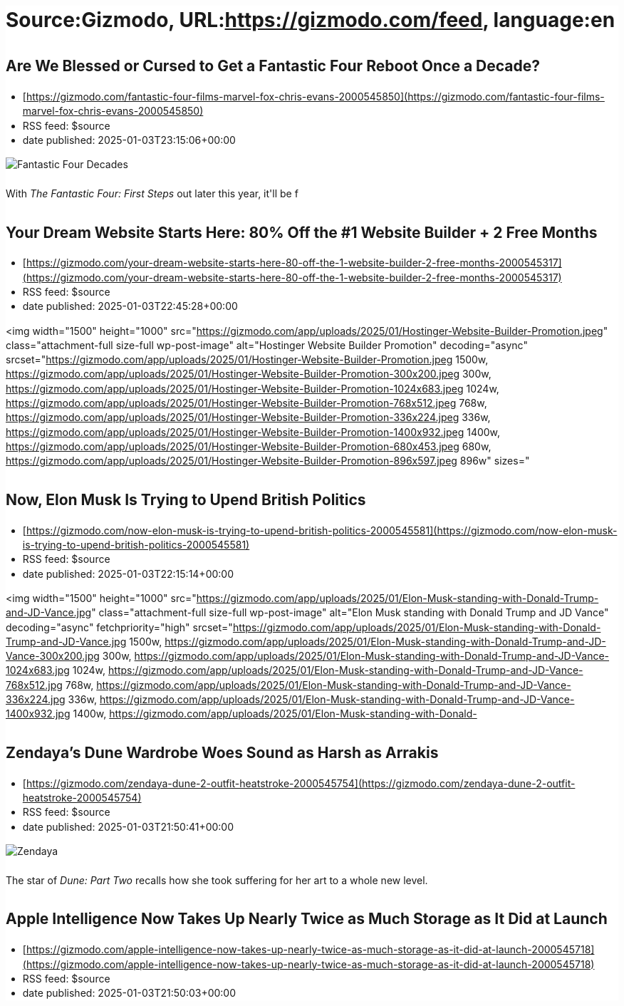 # Source:Gizmodo, URL:https://gizmodo.com/feed, language:en

## Are We Blessed or Cursed to Get a Fantastic Four Reboot Once a Decade?
 - [https://gizmodo.com/fantastic-four-films-marvel-fox-chris-evans-2000545850](https://gizmodo.com/fantastic-four-films-marvel-fox-chris-evans-2000545850)
 - RSS feed: $source
 - date published: 2025-01-03T23:15:06+00:00

<img width="1500" height="1000" src="https://gizmodo.com/app/uploads/2025/01/Fantastic-Four-Decades.jpg" class="attachment-full size-full wp-post-image" alt="Fantastic Four Decades" decoding="async" fetchpriority="high" srcset="https://gizmodo.com/app/uploads/2025/01/Fantastic-Four-Decades.jpg 1500w, https://gizmodo.com/app/uploads/2025/01/Fantastic-Four-Decades-300x200.jpg 300w, https://gizmodo.com/app/uploads/2025/01/Fantastic-Four-Decades-1024x683.jpg 1024w, https://gizmodo.com/app/uploads/2025/01/Fantastic-Four-Decades-768x512.jpg 768w, https://gizmodo.com/app/uploads/2025/01/Fantastic-Four-Decades-336x224.jpg 336w, https://gizmodo.com/app/uploads/2025/01/Fantastic-Four-Decades-1400x932.jpg 1400w, https://gizmodo.com/app/uploads/2025/01/Fantastic-Four-Decades-680x453.jpg 680w, https://gizmodo.com/app/uploads/2025/01/Fantastic-Four-Decades-896x597.jpg 896w" sizes="(max-width: 1500px) 100vw, 1500px"><br><br>With <i>The Fantastic Four: First Steps</i> out later this year, it'll be f

## Your Dream Website Starts Here: 80% Off the #1 Website Builder + 2 Free Months
 - [https://gizmodo.com/your-dream-website-starts-here-80-off-the-1-website-builder-2-free-months-2000545317](https://gizmodo.com/your-dream-website-starts-here-80-off-the-1-website-builder-2-free-months-2000545317)
 - RSS feed: $source
 - date published: 2025-01-03T22:45:28+00:00

<img width="1500" height="1000" src="https://gizmodo.com/app/uploads/2025/01/Hostinger-Website-Builder-Promotion.jpeg" class="attachment-full size-full wp-post-image" alt="Hostinger Website Builder Promotion" decoding="async" srcset="https://gizmodo.com/app/uploads/2025/01/Hostinger-Website-Builder-Promotion.jpeg 1500w, https://gizmodo.com/app/uploads/2025/01/Hostinger-Website-Builder-Promotion-300x200.jpeg 300w, https://gizmodo.com/app/uploads/2025/01/Hostinger-Website-Builder-Promotion-1024x683.jpeg 1024w, https://gizmodo.com/app/uploads/2025/01/Hostinger-Website-Builder-Promotion-768x512.jpeg 768w, https://gizmodo.com/app/uploads/2025/01/Hostinger-Website-Builder-Promotion-336x224.jpeg 336w, https://gizmodo.com/app/uploads/2025/01/Hostinger-Website-Builder-Promotion-1400x932.jpeg 1400w, https://gizmodo.com/app/uploads/2025/01/Hostinger-Website-Builder-Promotion-680x453.jpeg 680w, https://gizmodo.com/app/uploads/2025/01/Hostinger-Website-Builder-Promotion-896x597.jpeg 896w" sizes="

## Now, Elon Musk Is Trying to Upend British Politics
 - [https://gizmodo.com/now-elon-musk-is-trying-to-upend-british-politics-2000545581](https://gizmodo.com/now-elon-musk-is-trying-to-upend-british-politics-2000545581)
 - RSS feed: $source
 - date published: 2025-01-03T22:15:14+00:00

<img width="1500" height="1000" src="https://gizmodo.com/app/uploads/2025/01/Elon-Musk-standing-with-Donald-Trump-and-JD-Vance.jpg" class="attachment-full size-full wp-post-image" alt="Elon Musk standing with Donald Trump and JD Vance" decoding="async" fetchpriority="high" srcset="https://gizmodo.com/app/uploads/2025/01/Elon-Musk-standing-with-Donald-Trump-and-JD-Vance.jpg 1500w, https://gizmodo.com/app/uploads/2025/01/Elon-Musk-standing-with-Donald-Trump-and-JD-Vance-300x200.jpg 300w, https://gizmodo.com/app/uploads/2025/01/Elon-Musk-standing-with-Donald-Trump-and-JD-Vance-1024x683.jpg 1024w, https://gizmodo.com/app/uploads/2025/01/Elon-Musk-standing-with-Donald-Trump-and-JD-Vance-768x512.jpg 768w, https://gizmodo.com/app/uploads/2025/01/Elon-Musk-standing-with-Donald-Trump-and-JD-Vance-336x224.jpg 336w, https://gizmodo.com/app/uploads/2025/01/Elon-Musk-standing-with-Donald-Trump-and-JD-Vance-1400x932.jpg 1400w, https://gizmodo.com/app/uploads/2025/01/Elon-Musk-standing-with-Donald-

## Zendaya’s Dune Wardrobe Woes Sound as Harsh as Arrakis
 - [https://gizmodo.com/zendaya-dune-2-outfit-heatstroke-2000545754](https://gizmodo.com/zendaya-dune-2-outfit-heatstroke-2000545754)
 - RSS feed: $source
 - date published: 2025-01-03T21:50:41+00:00

<img width="1500" height="1000" src="https://gizmodo.com/app/uploads/2025/01/zendaya.jpg" class="attachment-full size-full wp-post-image" alt="Zendaya" decoding="async" srcset="https://gizmodo.com/app/uploads/2025/01/zendaya.jpg 1500w, https://gizmodo.com/app/uploads/2025/01/zendaya-300x200.jpg 300w, https://gizmodo.com/app/uploads/2025/01/zendaya-1024x683.jpg 1024w, https://gizmodo.com/app/uploads/2025/01/zendaya-768x512.jpg 768w, https://gizmodo.com/app/uploads/2025/01/zendaya-336x224.jpg 336w, https://gizmodo.com/app/uploads/2025/01/zendaya-1400x932.jpg 1400w, https://gizmodo.com/app/uploads/2025/01/zendaya-680x453.jpg 680w, https://gizmodo.com/app/uploads/2025/01/zendaya-896x597.jpg 896w" sizes="(max-width: 1500px) 100vw, 1500px"><br><br>The star of <i>Dune: Part Two</i> recalls how she took suffering for her art to a whole new level.

## Apple Intelligence Now Takes Up Nearly Twice as Much Storage as It Did at Launch
 - [https://gizmodo.com/apple-intelligence-now-takes-up-nearly-twice-as-much-storage-as-it-did-at-launch-2000545718](https://gizmodo.com/apple-intelligence-now-takes-up-nearly-twice-as-much-storage-as-it-did-at-launch-2000545718)
 - RSS feed: $source
 - date published: 2025-01-03T21:50:03+00:00

